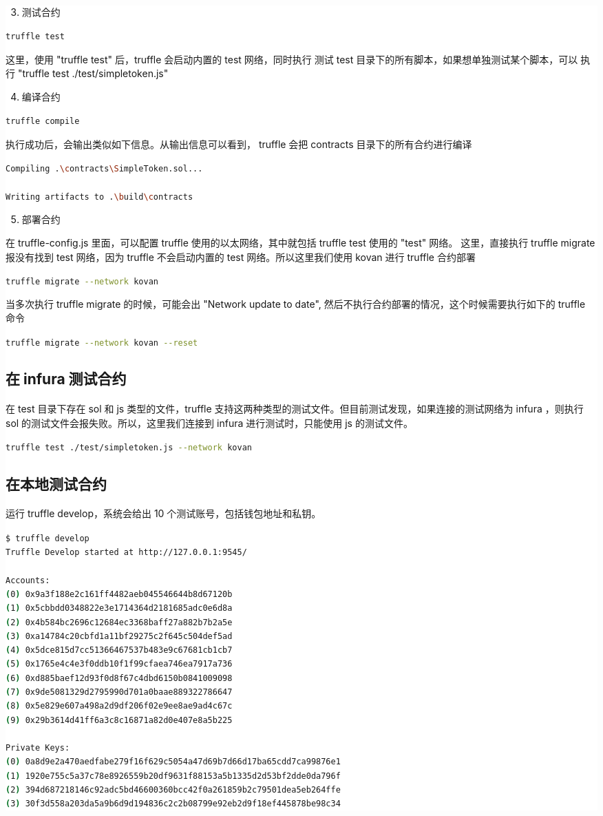 3. 测试合约  
```bash
truffle test
```

这里，使用 "truffle test" 后，truffle 会启动内置的 test 网络，同时执行 测试 test 目录下的所有脚本，如果想单独测试某个脚本，可以
执行 "truffle test ./test/simpletoken.js"

4. 编译合约  
```bash
truffle compile
```

执行成功后，会输出类似如下信息。从输出信息可以看到， truffle 会把 contracts 目录下的所有合约进行编译

```bash
Compiling .\contracts\SimpleToken.sol...

Writing artifacts to .\build\contracts
```

5. 部署合约

在 truffle-config.js 里面，可以配置 truffle 使用的以太网络，其中就包括 truffle test 使用的 "test" 网络。
这里，直接执行 truffle migrate 报没有找到 test 网络，因为 truffle 不会启动内置的 test 网络。所以这里我们使用 kovan 进行 truffle 合约部署

```bash
truffle migrate --network kovan
```

当多次执行 truffle migrate 的时候，可能会出 "Network update to date", 然后不执行合约部署的情况，这个时候需要执行如下的 truffle 命令

```bash
truffle migrate --network kovan --reset
```

## 在 infura 测试合约

在 test 目录下存在 sol 和 js 类型的文件，truffle 支持这两种类型的测试文件。但目前测试发现，如果连接的测试网络为 infura ，则执行
sol 的测试文件会报失败。所以，这里我们连接到 infura 进行测试时，只能使用 js 的测试文件。


```bash
truffle test ./test/simpletoken.js --network kovan
```

## 在本地测试合约

运行 truffle develop，系统会给出 10 个测试账号，包括钱包地址和私钥。

```bash
$ truffle develop
Truffle Develop started at http://127.0.0.1:9545/

Accounts:
(0) 0x9a3f188e2c161ff4482aeb045546644b8d67120b
(1) 0x5cbbdd0348822e3e1714364d2181685adc0e6d8a
(2) 0x4b584bc2696c12684ec3368baff27a882b7b2a5e
(3) 0xa14784c20cbfd1a11bf29275c2f645c504def5ad
(4) 0x5dce815d7cc51366467537b483e9c67681cb1cb7
(5) 0x1765e4c4e3f0ddb10f1f99cfaea746ea7917a736
(6) 0xd885baef12d93f0d8f67c4dbd6150b0841009098
(7) 0x9de5081329d2795990d701a0baae889322786647
(8) 0x5e829e607a498a2d9df206f02e9ee8ae9ad4c67c
(9) 0x29b3614d41ff6a3c8c16871a82d0e407e8a5b225

Private Keys:
(0) 0a8d9e2a470aedfabe279f16f629c5054a47d69b7d66d17ba65cdd7ca99876e1
(1) 1920e755c5a37c78e8926559b20df9631f88153a5b1335d2d53bf2dde0da796f
(2) 394d687218146c92adc5bd46600360bcc42f0a261859b2c79501dea5eb264ffe
(3) 30f3d558a203da5a9b6d9d194836c2c2b08799e92eb2d9f18ef445878be98c34
```